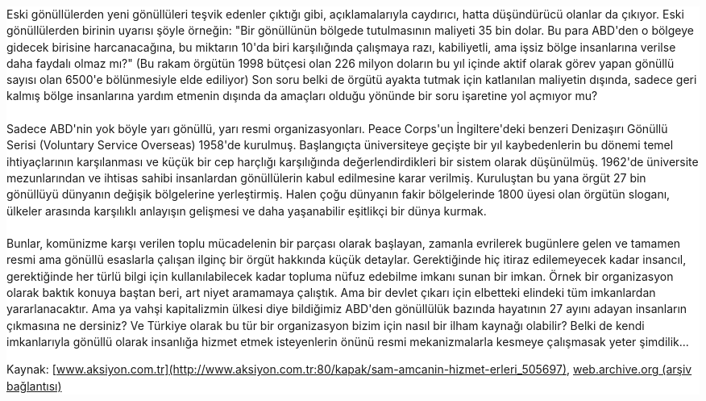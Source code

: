  Eski gönüllülerden yeni gönüllüleri teşvik edenler çıktığı gibi, açıklamalarıyla caydırıcı, hatta düşündürücü olanlar da çıkıyor. Eski gönüllülerden birinin uyarısı şöyle örneğin: "Bir gönüllünün bölgede tutulmasının maliyeti 35 bin dolar. Bu para ABD'den o bölgeye gidecek birisine harcanacağına, bu miktarın 10'da biri karşılığında çalışmaya razı, kabiliyetli, ama işsiz bölge insanlarına verilse daha faydalı olmaz mı?" (Bu rakam örgütün 1998 bütçesi olan 226 milyon doların bu yıl içinde aktif olarak görev yapan gönüllü sayısı olan 6500'e bölünmesiyle elde ediliyor) Son soru belki de örgütü ayakta tutmak için katlanılan maliyetin dışında, sadece geri kalmış bölge insanlarına yardım etmenin dışında da amaçları olduğu yönünde bir soru işaretine yol açmıyor mu?
 <br/>
 <br/>
 Sadece ABD'nin yok böyle yarı gönüllü, yarı resmi organizasyonları. Peace Corps'un İngiltere'deki benzeri Denizaşırı Gönüllü Serisi (Voluntary Service Overseas) 1958'de kurulmuş. Başlangıçta üniversiteye geçişte bir yıl kaybedenlerin bu dönemi temel ihtiyaçlarının karşılanması ve küçük bir cep harçlığı karşılığında değerlendirdikleri bir sistem olarak düşünülmüş. 1962'de üniversite mezunlarından ve ihtisas sahibi insanlardan gönüllülerin kabul edilmesine karar verilmiş. Kuruluştan bu yana örgüt 27 bin gönüllüyü dünyanın değişik bölgelerine yerleştirmiş. Halen çoğu dünyanın fakir bölgelerinde 1800 üyesi olan örgütün sloganı, ülkeler arasında karşılıklı anlayışın gelişmesi ve daha yaşanabilir  eşitlikçi bir dünya kurmak.
 <br/>
 <br/>
 Bunlar, komünizme karşı verilen toplu mücadelenin bir parçası olarak başlayan, zamanla evrilerek bugünlere gelen ve tamamen resmi ama gönüllü esaslarla çalışan ilginç bir örgüt hakkında küçük detaylar. Gerektiğinde hiç itiraz edilemeyecek kadar insancıl, gerektiğinde her türlü bilgi için kullanılabilecek kadar topluma nüfuz edebilme imkanı sunan bir imkan. Örnek bir organizasyon olarak baktık konuya baştan beri, art niyet aramamaya çalıştık. Ama bir devlet çıkarı için elbetteki elindeki tüm imkanlardan yararlanacaktır. Ama ya vahşi kapitalizmin ülkesi diye bildiğimiz ABD'den gönüllülük bazında hayatının 27 ayını adayan insanların çıkmasına ne dersiniz? Ve Türkiye olarak bu tür bir organizasyon bizim için nasıl bir ilham kaynağı olabilir? Belki de kendi imkanlarıyla gönüllü olarak insanlığa hizmet etmek isteyenlerin önünü resmi mekanizmalarla kesmeye çalışmasak yeter şimdilik...
 <br/>
</div>


Kaynak: [www.aksiyon.com.tr](http://www.aksiyon.com.tr:80/kapak/sam-amcanin-hizmet-erleri_505697), [web.archive.org (arşiv bağlantısı)](http://web.archive.org/web/20150402054949/http://www.aksiyon.com.tr:80/kapak/sam-amcanin-hizmet-erleri_505697)
